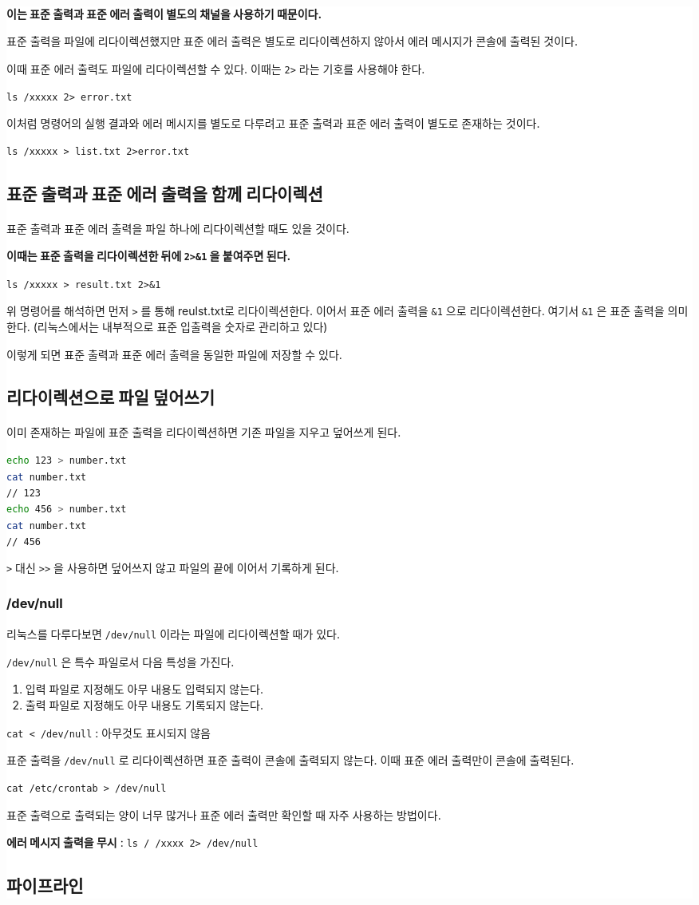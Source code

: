 **이는 표준 출력과 표준 에러 출력이 별도의 채널을 사용하기 때문이다.** 

표준 출력을 파일에 리다이렉션했지만 표준 에러 출력은 별도로 리다이렉션하지 않아서 에러 메시지가 콘솔에 출력된 것이다. 

이때 표준 에러 출력도 파일에 리다이렉션할 수 있다. 이때는 `2>` 라는 기호를 사용해야 한다. 

`ls /xxxxx 2> error.txt`

이처럼 명령어의 실행 결과와 에러 메시지를 별도로 다루려고 표준 출력과 표준 에러 출력이 별도로 존재하는 것이다. 

`ls /xxxxx > list.txt 2>error.txt`

## 표준 출력과 표준 에러 출력을 함께 리다이렉션

표준 출력과 표준 에러 출력을 파일 하나에 리다이렉션할 때도 있을 것이다. 

**이때는 표준 출력을 리다이렉션한 뒤에 `2>&1` 을 붙여주면 된다.**

`ls /xxxxx > result.txt 2>&1`

위 명령어를 해석하면 먼저 `>` 를 통해 reulst.txt로 리다이렉션한다. 이어서 표준 에러 출력을 `&1` 으로 리다이렉션한다. 여기서 `&1` 은 표준 출력을 의미한다. (리눅스에서는 내부적으로 표준 입출력을 숫자로 관리하고 있다)

이렇게 되면 표준 출력과 표준 에러 출력을 동일한 파일에 저장할 수 있다. 

## 리다이렉션으로 파일 덮어쓰기

이미 존재하는 파일에 표준 출력을 리다이렉션하면 기존 파일을 지우고 덮어쓰게 된다. 

```bash
echo 123 > number.txt
cat number.txt
// 123
echo 456 > number.txt
cat number.txt
// 456
```

`>` 대신 `>>` 을 사용하면 덮어쓰지 않고 파일의 끝에 이어서 기록하게 된다. 

### /dev/null

리눅스를 다루다보면 `/dev/null` 이라는 파일에 리다이렉션할 때가 있다. 

`/dev/null` 은 특수 파일로서 다음 특성을 가진다.

1. 입력 파일로 지정해도 아무 내용도 입력되지 않는다.
2. 출력 파일로 지정해도 아무 내용도 기록되지 않는다. 

`cat < /dev/null` : 아무것도 표시되지 않음

표준 출력을 `/dev/null` 로 리다이렉션하면 표준 출력이 콘솔에 출력되지 않는다. 이때 표준 에러 출력만이 콘솔에 출력된다. 

`cat /etc/crontab > /dev/null`

표준 출력으로 출력되는 양이 너무 많거나 표준 에러 출력만 확인할 때 자주 사용하는 방법이다.

**에러 메시지 출력을 무시** : `ls / /xxxx 2> /dev/null`

## 파이프라인
